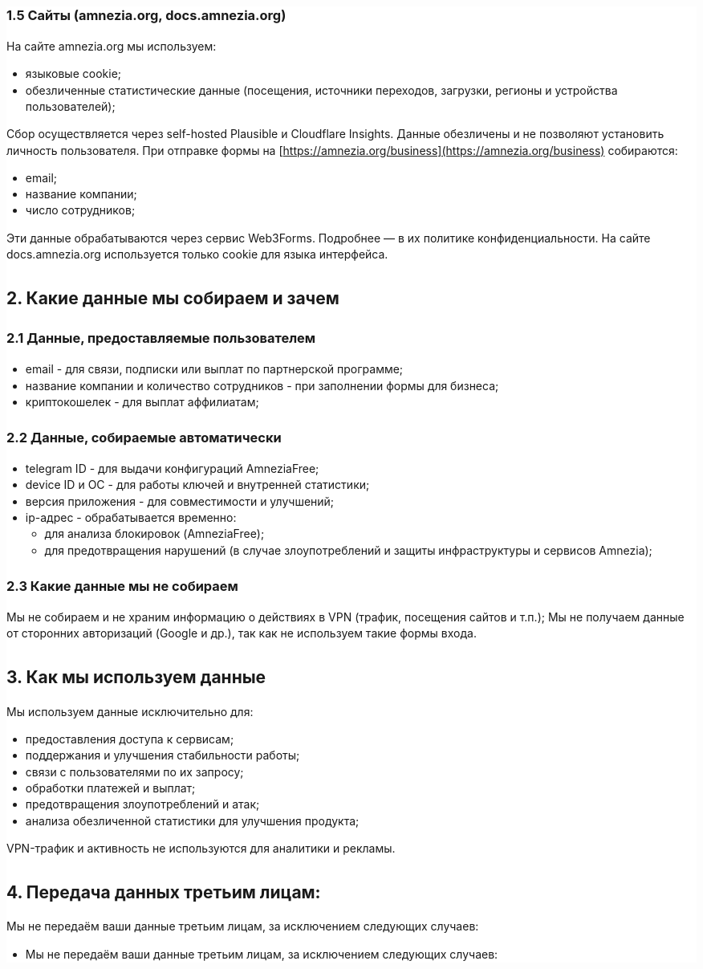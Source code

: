 ### 1.5 Сайты (amnezia.org, docs.amnezia.org)
На сайте amnezia.org мы используем:
- языковые cookie;
- обезличенные статистические данные (посещения, источники переходов, загрузки, регионы и устройства пользователей);

Сбор осуществляется через self-hosted Plausible и Cloudflare Insights. Данные обезличены и не позволяют установить личность пользователя.
При отправке формы на [https://amnezia.org/business](https://amnezia.org/business) собираются:
- email;
- название компании;
- число сотрудников;

Эти данные обрабатываются через сервис Web3Forms. Подробнее — в их политике конфиденциальности.
На сайте docs.amnezia.org используется только cookie для языка интерфейса.

## 2. Какие данные мы собираем и зачем

### 2.1 Данные, предоставляемые пользователем
- email - для связи, подписки или выплат по партнерской программе;
- название компании и количество сотрудников - при заполнении формы для бизнеса;
- криптокошелек - для выплат аффилиатам;

### 2.2 Данные, собираемые автоматически
- telegram ID - для выдачи конфигураций AmneziaFree;
- device ID и ОС - для работы ключей и внутренней статистики;
- версия приложения - для совместимости и улучшений;
- ip-адрес - обрабатывается временно:
    - для анализа блокировок (AmneziaFree);
    - для предотвращения нарушений (в случае злоупотреблений и защиты инфраструктуры и сервисов Amnezia);

### 2.3 Какие данные мы не собираем
Мы не собираем и не храним информацию о действиях в VPN (трафик, посещения сайтов и т.п.);
Мы не получаем данные от сторонних авторизаций (Google и др.), так как не используем такие формы входа.

## 3. Как мы используем данные
Мы используем данные исключительно для:
- предоставления доступа к сервисам;
- поддержания и улучшения стабильности работы;
- связи с пользователями по их запросу;
- обработки платежей и выплат;
- предотвращения злоупотреблений и атак;
- анализа обезличенной статистики для улучшения продукта;

VPN-трафик и активность не используются для аналитики и рекламы.

## 4. Передача данных третьим лицам:
Мы не передаём ваши данные третьим лицам, за исключением следующих случаев:
- Мы не передаём ваши данные третьим лицам, за исключением следующих случаев:
